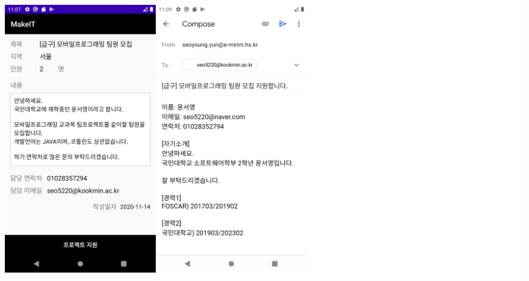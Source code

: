 <img src="https://github.com/young43/makeITProject/blob/main/img/project_resume.jpg?raw=true" alt="두번째 화면" width=500/>


